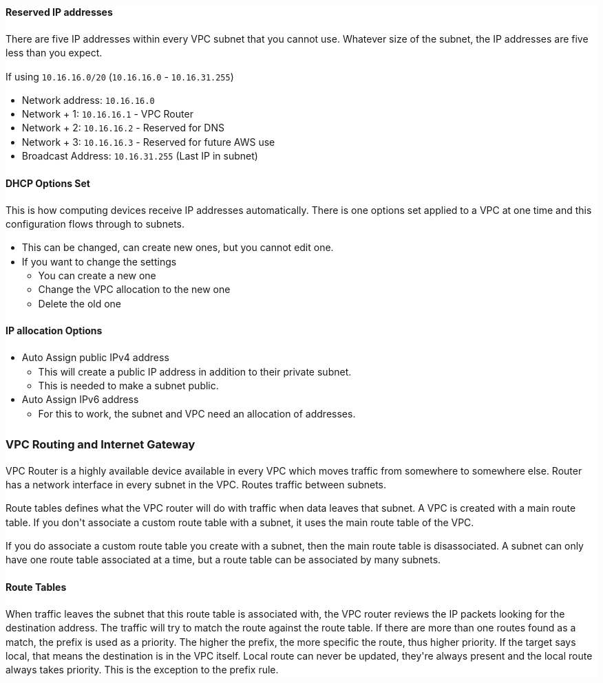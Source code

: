 #### Reserved IP addresses

There are five IP addresses within every VPC subnet that you cannot use.
Whatever size of the subnet, the IP addresses are five less than you expect.

If using `10.16.16.0/20` (`10.16.16.0` - `10.16.31.255`)

- Network address: `10.16.16.0`
- Network + 1: `10.16.16.1` - VPC Router
- Network + 2: `10.16.16.2` - Reserved for DNS
- Network + 3: `10.16.16.3` - Reserved for future AWS use
- Broadcast Address: `10.16.31.255` (Last IP in subnet)

#### DHCP Options Set

This is how computing devices receive IP addresses automatically. There is
one options set applied to a VPC at one time and this configuration flows
through to subnets.

- This can be changed, can create new ones, but you cannot edit one.
- If you want to change the settings
  - You can create a new one
  - Change the VPC allocation to the new one
  - Delete the old one

#### IP allocation Options

- Auto Assign public IPv4 address
  - This will create a public IP address in addition to their private subnet.
  - This is needed to make a subnet public.
- Auto Assign IPv6 address
  - For this to work, the subnet and VPC need an allocation of addresses.

### VPC Routing and Internet Gateway

VPC Router is a highly available device available in every VPC which moves
traffic from somewhere to somewhere else.
Router has a network interface in every subnet in the VPC.
Routes traffic between subnets.

Route tables defines what the VPC router will do with traffic
when data leaves that subnet.
A VPC is created with a main route table. If you don't associate a custom
route table with a subnet, it uses the main route table of the VPC.

If you do associate a custom route table you create with a subnet, then the
main route table is disassociated. A subnet can only have one route table
associated at a time, but a route table can be associated by many subnets.

#### Route Tables

When traffic leaves the subnet that this route table is associated with, the
VPC router reviews the IP packets looking for the destination address.
The traffic will try to match the route against the route table. If there
are more than one routes found as a match, the prefix is used as a priority.
The higher the prefix, the more specific the route, thus higher priority.
If the target says local, that means the destination is in the VPC itself.
Local route can never be updated, they're always present and the local route
always takes priority. This is the exception to the prefix rule.
